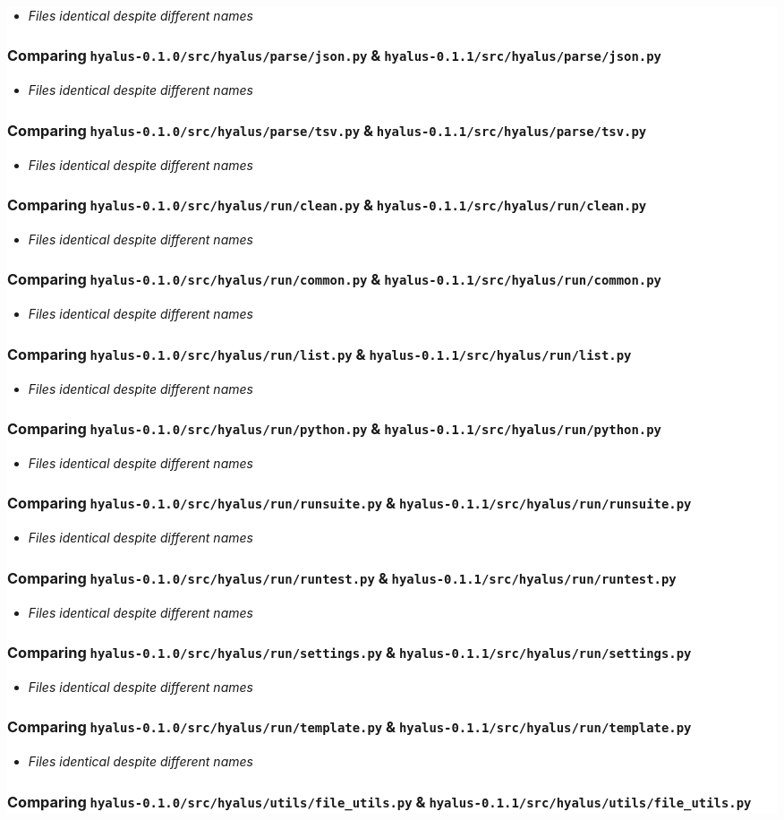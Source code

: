  * *Files identical despite different names*

### Comparing `hyalus-0.1.0/src/hyalus/parse/json.py` & `hyalus-0.1.1/src/hyalus/parse/json.py`

 * *Files identical despite different names*

### Comparing `hyalus-0.1.0/src/hyalus/parse/tsv.py` & `hyalus-0.1.1/src/hyalus/parse/tsv.py`

 * *Files identical despite different names*

### Comparing `hyalus-0.1.0/src/hyalus/run/clean.py` & `hyalus-0.1.1/src/hyalus/run/clean.py`

 * *Files identical despite different names*

### Comparing `hyalus-0.1.0/src/hyalus/run/common.py` & `hyalus-0.1.1/src/hyalus/run/common.py`

 * *Files identical despite different names*

### Comparing `hyalus-0.1.0/src/hyalus/run/list.py` & `hyalus-0.1.1/src/hyalus/run/list.py`

 * *Files identical despite different names*

### Comparing `hyalus-0.1.0/src/hyalus/run/python.py` & `hyalus-0.1.1/src/hyalus/run/python.py`

 * *Files identical despite different names*

### Comparing `hyalus-0.1.0/src/hyalus/run/runsuite.py` & `hyalus-0.1.1/src/hyalus/run/runsuite.py`

 * *Files identical despite different names*

### Comparing `hyalus-0.1.0/src/hyalus/run/runtest.py` & `hyalus-0.1.1/src/hyalus/run/runtest.py`

 * *Files identical despite different names*

### Comparing `hyalus-0.1.0/src/hyalus/run/settings.py` & `hyalus-0.1.1/src/hyalus/run/settings.py`

 * *Files identical despite different names*

### Comparing `hyalus-0.1.0/src/hyalus/run/template.py` & `hyalus-0.1.1/src/hyalus/run/template.py`

 * *Files identical despite different names*

### Comparing `hyalus-0.1.0/src/hyalus/utils/file_utils.py` & `hyalus-0.1.1/src/hyalus/utils/file_utils.py`
